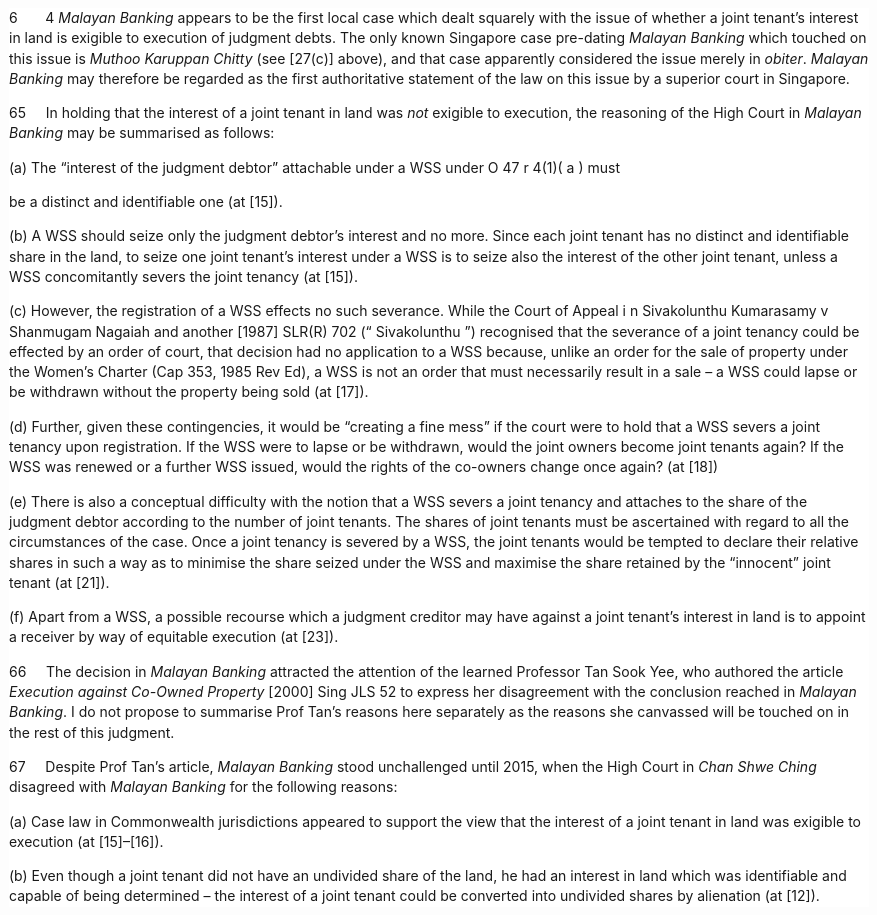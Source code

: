6       4 _Malayan Banking_ appears to be the first local case which dealt squarely with the issue of whether a joint tenant’s interest in land is exigible to execution of judgment debts. The only known Singapore case pre-dating _Malayan Banking_ which touched on this issue is _Muthoo Karuppan Chitty_ (see [27(c)] above), and that case apparently considered the issue merely in _obiter_. _Malayan Banking_ may therefore be regarded as the first authoritative statement of the law on this issue by a superior court in Singapore. 

65     In holding that the interest of a joint tenant in land was _not_ exigible to execution, the reasoning of the High Court in _Malayan Banking_ may be summarised as follows: 

 (a) The “interest of the judgment debtor” attachable under a WSS under O 47 r 4(1)( a ) must 


 be a distinct and identifiable one (at [15]). 

 (b) A WSS should seize only the judgment debtor’s interest and no more. Since each joint tenant has no distinct and identifiable share in the land, to seize one joint tenant’s interest under a WSS is to seize also the interest of the other joint tenant, unless a WSS concomitantly severs the joint tenancy (at [15]). 

 (c) However, the registration of a WSS effects no such severance. While the Court of Appeal i n Sivakolunthu Kumarasamy v Shanmugam Nagaiah and another [1987] SLR(R) 702 (“ Sivakolunthu ”) recognised that the severance of a joint tenancy could be effected by an order of court, that decision had no application to a WSS because, unlike an order for the sale of property under the Women’s Charter (Cap 353, 1985 Rev Ed), a WSS is not an order that must necessarily result in a sale – a WSS could lapse or be withdrawn without the property being sold (at [17]). 

 (d) Further, given these contingencies, it would be “creating a fine mess” if the court were to hold that a WSS severs a joint tenancy upon registration. If the WSS were to lapse or be withdrawn, would the joint owners become joint tenants again? If the WSS was renewed or a further WSS issued, would the rights of the co-owners change once again? (at [18]) 

 (e) There is also a conceptual difficulty with the notion that a WSS severs a joint tenancy and attaches to the share of the judgment debtor according to the number of joint tenants. The shares of joint tenants must be ascertained with regard to all the circumstances of the case. Once a joint tenancy is severed by a WSS, the joint tenants would be tempted to declare their relative shares in such a way as to minimise the share seized under the WSS and maximise the share retained by the “innocent” joint tenant (at [21]). 

 (f) Apart from a WSS, a possible recourse which a judgment creditor may have against a joint tenant’s interest in land is to appoint a receiver by way of equitable execution (at [23]). 

66     The decision in _Malayan Banking_ attracted the attention of the learned Professor Tan Sook Yee, who authored the article _Execution against Co-Owned Property_ [2000] Sing JLS 52 to express her disagreement with the conclusion reached in _Malayan Banking_. I do not propose to summarise Prof Tan’s reasons here separately as the reasons she canvassed will be touched on in the rest of this judgment. 

67     Despite Prof Tan’s article, _Malayan Banking_ stood unchallenged until 2015, when the High Court in _Chan Shwe Ching_ disagreed with _Malayan Banking_ for the following reasons: 

 (a) Case law in Commonwealth jurisdictions appeared to support the view that the interest of a joint tenant in land was exigible to execution (at [15]–[16]). 

 (b) Even though a joint tenant did not have an undivided share of the land, he had an interest in land which was identifiable and capable of being determined – the interest of a joint tenant could be converted into undivided shares by alienation (at [12]). 

